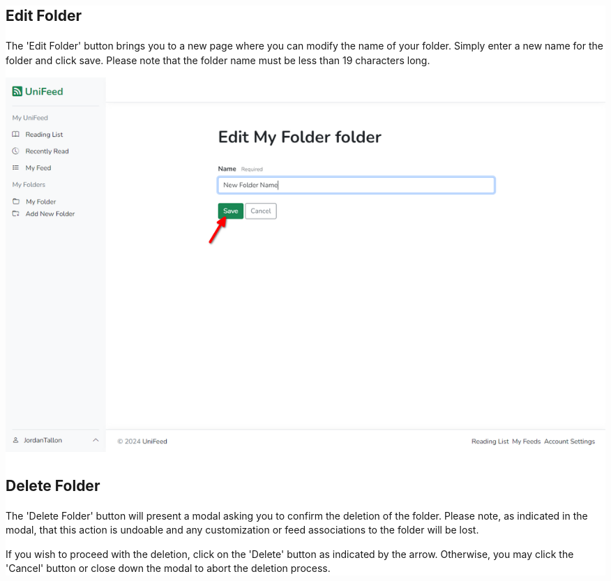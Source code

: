 ## Edit Folder

The 'Edit Folder' button brings you to a new page where you can modify the name of your folder. Simply enter a new name for the folder and click save. Please note that the folder name must be less than 19 characters long.

![edit_folder_form_save](attachments/edit_folder_form_save.png)

## Delete Folder

The 'Delete Folder' button will present a modal asking you to confirm the deletion of the folder. Please note, as indicated in the modal, that this action is undoable and any customization or feed associations to the folder will be lost.

If you wish to proceed with the deletion, click on the 'Delete' button as indicated by the arrow. Otherwise, you may click the 'Cancel' button or close down the modal to abort the deletion process.
